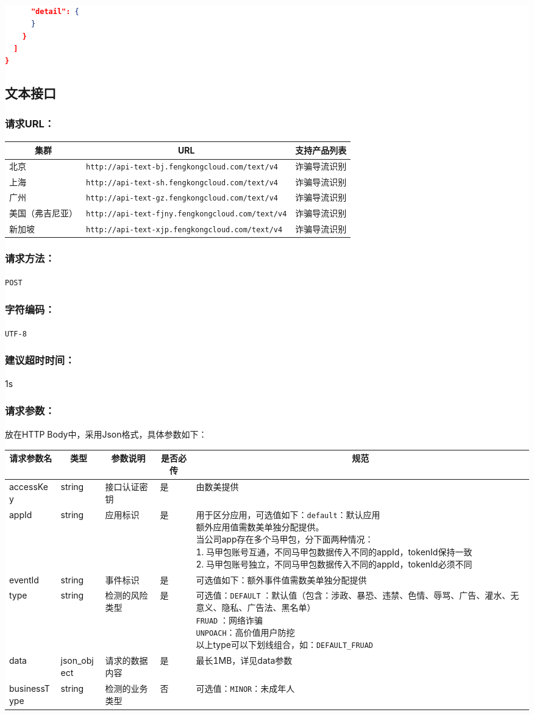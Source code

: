```json
      "detail": {
      }
    }
  ]
}
```

## <span id = "text">文本接口</span>

### <span id = "textUrl">请求URL：</span>


| 集群             | URL                                              | 支持产品列表 |
| ------------------ | -------------------------------------------------- | -------------- |
| 北京             | `http://api-text-bj.fengkongcloud.com/text/v4`   | 诈骗导流识别 |
| 上海             | `http://api-text-sh.fengkongcloud.com/text/v4`   | 诈骗导流识别 |
| 广州             | `http://api-text-gz.fengkongcloud.com/text/v4`   | 诈骗导流识别 |
| 美国（弗吉尼亚） | `http://api-text-fjny.fengkongcloud.com/text/v4` | 诈骗导流识别 |
| 新加坡           | `http://api-text-xjp.fengkongcloud.com/text/v4`  | 诈骗导流识别 |

### <span id = "textMethod">请求方法：</span>

`POST`

### <span id = "textEncode">字符编码：</span>

`UTF-8`

### <span id = "textTimeout">建议超时时间：</span>

1s

### <span id = "textParameters">请求参数：</span>

放在HTTP Body中，采用Json格式，具体参数如下：


| **请求参数名** | **类型**    | **参数说明**   | **是否必传** | **规范**                                                                                                                                                                                                        |
| ---------------- | ------------- | ---------------- | -------------- | ----------------------------------------------------------------------------------------------------------------------------------------------------------------------------------------------------------------- |
| accessKey      | string      | 接口认证密钥   | 是           | 由数美提供                                                                                                                                                                                                      |
| appId          | string      | 应用标识       | 是           | 用于区分应用，可选值如下：`default`：默认应用<br/>额外应用值需数美单独分配提供。<br/>当公司app存在多个马甲包，分下面两种情况：<br/>1. 马甲包账号互通，不同马甲包数据传入不同的appId，tokenId保持一致<br/>2. 马甲包账号独立，不同马甲包数据传入不同的appId，tokenId必须不同                                                                                                                                     |
| eventId        | string      | 事件标识       | 是           | 可选值如下：额外事件值需数美单独分配提供                                                                                                                                                                        |
| type           | string      | 检测的风险类型 | 是           | 可选值：`DEFAULT` ：默认值（包含：涉政、暴恐、违禁、色情、辱骂、广告、灌水、无意义、隐私、广告法、黑名单）<br/>`FRUAD` ：网络诈骗<br/>`UNPOACH`：高价值用户防挖<br/>以上type可以下划线组合，如：`DEFAULT_FRUAD` |
| data           | json_object | 请求的数据内容 | 是           | 最长1MB，详见data参数                                                                                                                                                                                           |
| businessType   | string      | 检测的业务类型 | 否           | 可选值：`MINOR`：未成年人                                                                                                                                                                                       |
